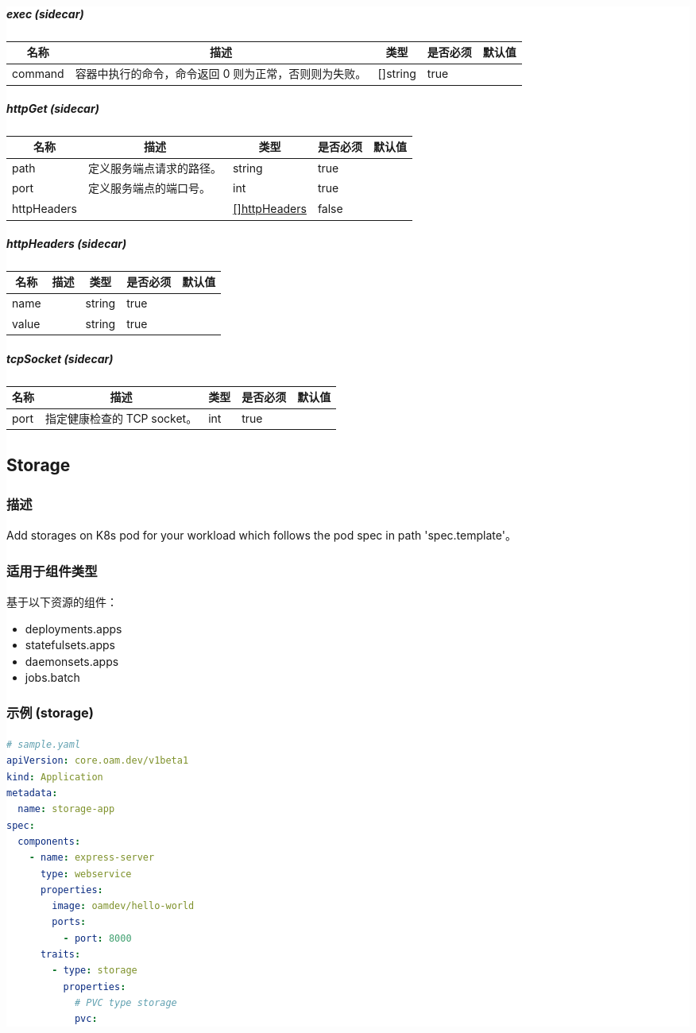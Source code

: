 
##### exec (sidecar)

 名称 | 描述 | 类型 | 是否必须 | 默认值 
 ------ | ------ | ------ | ------------ | --------- 
 command | 容器中执行的命令，命令返回 0 则为正常，否则则为失败。 | []string | true |  


##### httpGet (sidecar)

 名称 | 描述 | 类型 | 是否必须 | 默认值 
 ------ | ------ | ------ | ------------ | --------- 
 path | 定义服务端点请求的路径。 | string | true |  
 port | 定义服务端点的端口号。 | int | true |  
 httpHeaders |  | [[]httpHeaders](#httpheaders-sidecar) | false |  


##### httpHeaders (sidecar)

 名称 | 描述 | 类型 | 是否必须 | 默认值 
 ------ | ------ | ------ | ------------ | --------- 
 name |  | string | true |  
 value |  | string | true |  


##### tcpSocket (sidecar)

 名称 | 描述 | 类型 | 是否必须 | 默认值 
 ------ | ------ | ------ | ------------ | --------- 
 port | 指定健康检查的 TCP socket。 | int | true |  


## Storage

### 描述

Add storages on K8s pod for your workload which follows the pod spec in path 'spec.template'。

### 适用于组件类型

基于以下资源的组件：
- deployments.apps
- statefulsets.apps
- daemonsets.apps
- jobs.batch



### 示例 (storage)

```yaml
# sample.yaml
apiVersion: core.oam.dev/v1beta1
kind: Application
metadata:
  name: storage-app
spec:
  components:
    - name: express-server
      type: webservice
      properties:
        image: oamdev/hello-world
        ports:
          - port: 8000
      traits:
        - type: storage
          properties:
            # PVC type storage
            pvc:
```